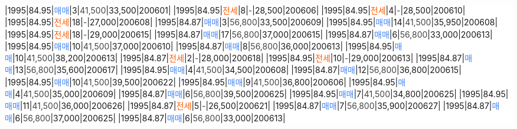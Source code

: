 |1995|84.95|<span style="color:#4285f3">매매</span>|3|<span style="color:#444444">41,500</span>|33,500|200601|
|1995|84.95|<span style="color:#ff5a00">전세</span>|8|<span style="color:#444444">-</span>|28,500|200606|
|1995|84.95|<span style="color:#ff5a00">전세</span>|4|<span style="color:#444444">-</span>|28,500|200610|
|1995|84.95|<span style="color:#ff5a00">전세</span>|18|<span style="color:#444444">-</span>|27,000|200608|
|1995|84.87|<span style="color:#4285f3">매매</span>|3|<span style="color:#444444">56,800</span>|33,500|200609|
|1995|84.95|<span style="color:#4285f3">매매</span>|14|<span style="color:#444444">41,500</span>|35,950|200608|
|1995|84.95|<span style="color:#ff5a00">전세</span>|18|<span style="color:#444444">-</span>|29,000|200615|
|1995|84.87|<span style="color:#4285f3">매매</span>|17|<span style="color:#444444">56,800</span>|37,000|200615|
|1995|84.87|<span style="color:#4285f3">매매</span>|6|<span style="color:#444444">56,800</span>|33,000|200613|
|1995|84.95|<span style="color:#4285f3">매매</span>|10|<span style="color:#444444">41,500</span>|37,000|200610|
|1995|84.87|<span style="color:#4285f3">매매</span>|8|<span style="color:#444444">56,800</span>|36,000|200613|
|1995|84.95|<span style="color:#4285f3">매매</span>|10|<span style="color:#444444">41,500</span>|38,200|200613|
|1995|84.87|<span style="color:#ff5a00">전세</span>|2|<span style="color:#444444">-</span>|28,000|200618|
|1995|84.95|<span style="color:#ff5a00">전세</span>|10|<span style="color:#444444">-</span>|29,000|200613|
|1995|84.87|<span style="color:#4285f3">매매</span>|13|<span style="color:#444444">56,800</span>|35,600|200617|
|1995|84.95|<span style="color:#4285f3">매매</span>|4|<span style="color:#444444">41,500</span>|34,500|200608|
|1995|84.87|<span style="color:#4285f3">매매</span>|12|<span style="color:#444444">56,800</span>|36,800|200615|
|1995|84.95|<span style="color:#4285f3">매매</span>|10|<span style="color:#444444">41,500</span>|39,500|200622|
|1995|84.95|<span style="color:#4285f3">매매</span>|9|<span style="color:#444444">41,500</span>|36,800|200606|
|1995|84.95|<span style="color:#4285f3">매매</span>|4|<span style="color:#444444">41,500</span>|35,000|200609|
|1995|84.87|<span style="color:#4285f3">매매</span>|6|<span style="color:#444444">56,800</span>|39,500|200625|
|1995|84.95|<span style="color:#4285f3">매매</span>|7|<span style="color:#444444">41,500</span>|34,800|200625|
|1995|84.95|<span style="color:#4285f3">매매</span>|11|<span style="color:#444444">41,500</span>|36,000|200626|
|1995|84.87|<span style="color:#ff5a00">전세</span>|5|<span style="color:#444444">-</span>|26,500|200621|
|1995|84.87|<span style="color:#4285f3">매매</span>|7|<span style="color:#444444">56,800</span>|35,900|200627|
|1995|84.87|<span style="color:#4285f3">매매</span>|6|<span style="color:#444444">56,800</span>|37,000|200625|
|1995|84.87|<span style="color:#4285f3">매매</span>|6|<span style="color:#444444">56,800</span>|33,000|200613|


<script async src="//pagead2.googlesyndication.com/pagead/js/adsbygoogle.js"></script>

<ins class="adsbygoogle"
     style="display:block"
     data-ad-client="ca-pub-2446590836940007"
     data-ad-slot="1659523306"
     data-ad-format="auto"
     data-full-width-responsive="true"></ins>
<script>
(adsbygoogle = window.adsbygoogle || []).push({});
</script>
